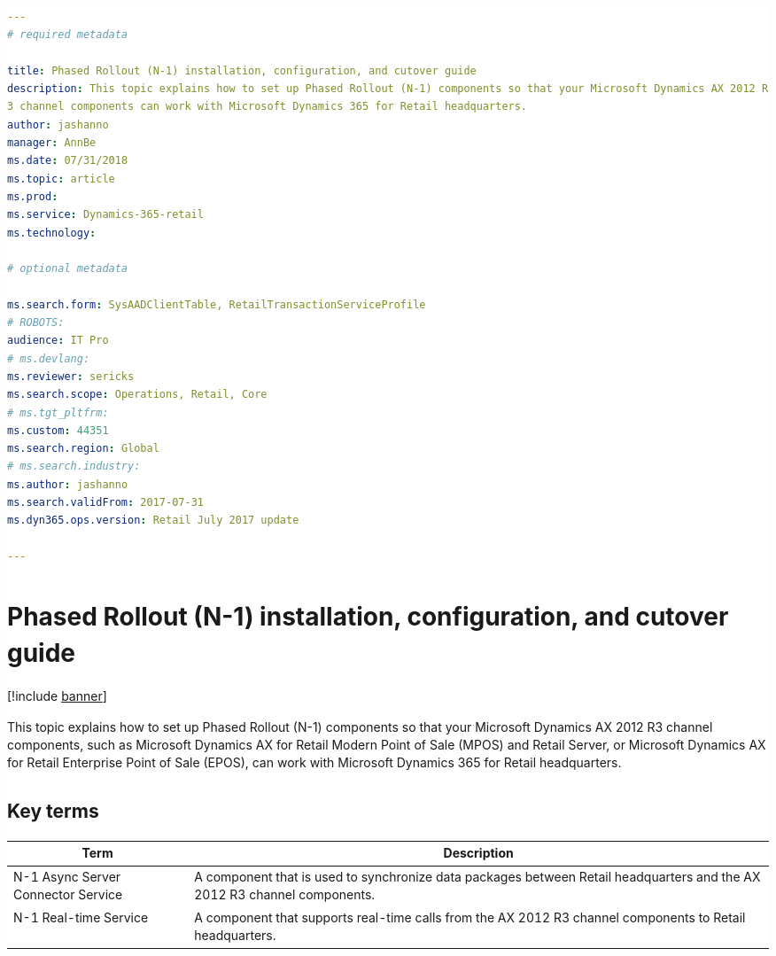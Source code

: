```yaml
---
# required metadata

title: Phased Rollout (N-1) installation, configuration, and cutover guide
description: This topic explains how to set up Phased Rollout (N-1) components so that your Microsoft Dynamics AX 2012 R3 channel components can work with Microsoft Dynamics 365 for Retail headquarters.
author: jashanno
manager: AnnBe
ms.date: 07/31/2018
ms.topic: article
ms.prod: 
ms.service: Dynamics-365-retail
ms.technology: 

# optional metadata

ms.search.form: SysAADClientTable, RetailTransactionServiceProfile
# ROBOTS: 
audience: IT Pro
# ms.devlang: 
ms.reviewer: sericks
ms.search.scope: Operations, Retail, Core
# ms.tgt_pltfrm: 
ms.custom: 44351
ms.search.region: Global
# ms.search.industry: 
ms.author: jashanno
ms.search.validFrom: 2017-07-31
ms.dyn365.ops.version: Retail July 2017 update

---
```


# Phased Rollout (N-1) installation, configuration, and cutover guide

[!include [banner](../../includes/banner.md)]

This topic explains how to set up Phased Rollout (N-1) components so that your Microsoft Dynamics AX 2012 R3 channel components, such as Microsoft Dynamics AX for Retail Modern Point of Sale (MPOS) and Retail Server, or Microsoft Dynamics AX for Retail Enterprise Point of Sale (EPOS), can work with Microsoft Dynamics 365 for Retail headquarters.

## Key terms
| Term | Description |
|---|---|
| N-1 Async Server Connector Service | A component that is used to synchronize data packages between Retail headquarters and the AX 2012 R3 channel components. |
| N-1 Real-time Service | A component that supports real-time calls from the AX 2012 R3 channel components to Retail headquarters. |
